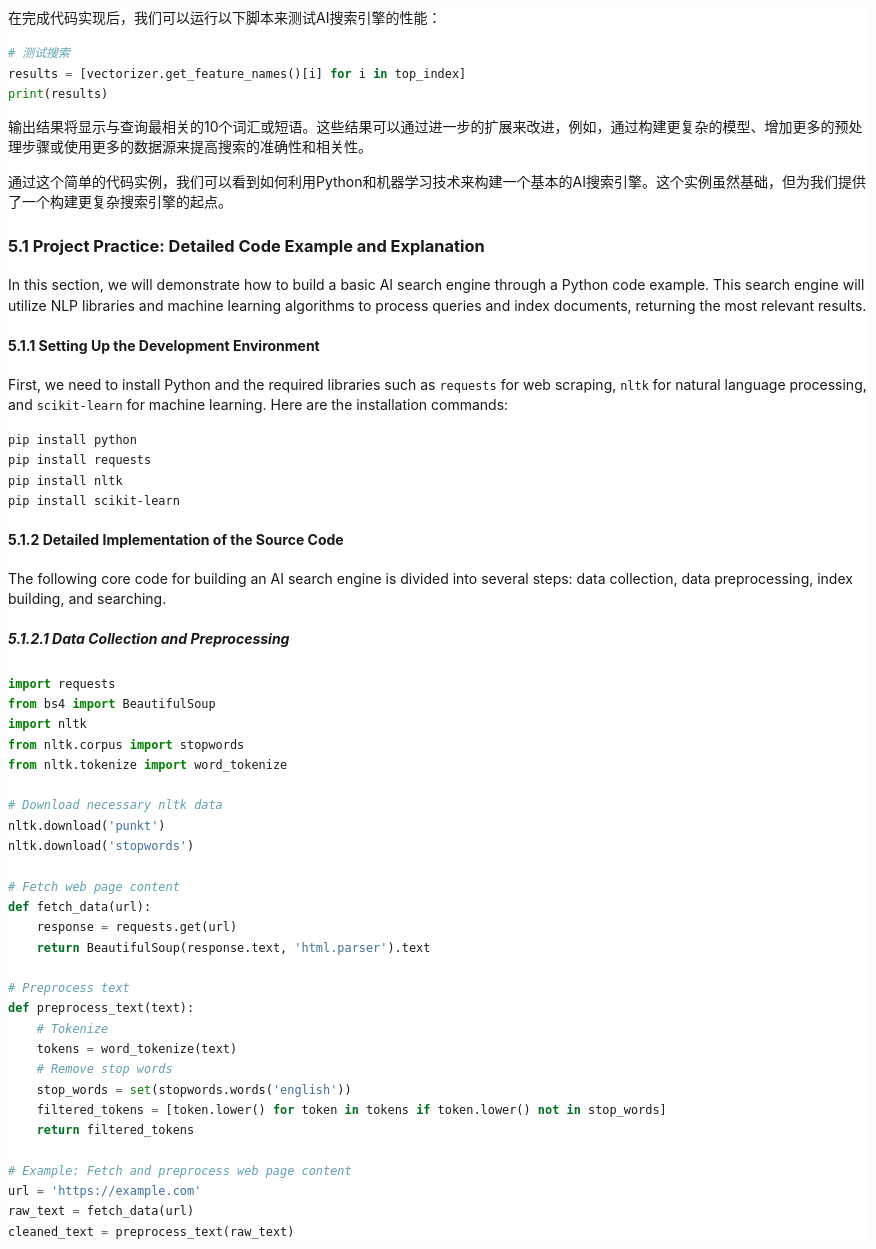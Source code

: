 在完成代码实现后，我们可以运行以下脚本来测试AI搜索引擎的性能：

```python
# 测试搜索
results = [vectorizer.get_feature_names()[i] for i in top_index]
print(results)
```

输出结果将显示与查询最相关的10个词汇或短语。这些结果可以通过进一步的扩展来改进，例如，通过构建更复杂的模型、增加更多的预处理步骤或使用更多的数据源来提高搜索的准确性和相关性。

通过这个简单的代码实例，我们可以看到如何利用Python和机器学习技术来构建一个基本的AI搜索引擎。这个实例虽然基础，但为我们提供了一个构建更复杂搜索引擎的起点。

### 5.1 Project Practice: Detailed Code Example and Explanation

In this section, we will demonstrate how to build a basic AI search engine through a Python code example. This search engine will utilize NLP libraries and machine learning algorithms to process queries and index documents, returning the most relevant results.

#### 5.1.1 Setting Up the Development Environment

First, we need to install Python and the required libraries such as `requests` for web scraping, `nltk` for natural language processing, and `scikit-learn` for machine learning. Here are the installation commands:

```bash
pip install python
pip install requests
pip install nltk
pip install scikit-learn
```

#### 5.1.2 Detailed Implementation of the Source Code

The following core code for building an AI search engine is divided into several steps: data collection, data preprocessing, index building, and searching.

##### 5.1.2.1 Data Collection and Preprocessing

```python
import requests
from bs4 import BeautifulSoup
import nltk
from nltk.corpus import stopwords
from nltk.tokenize import word_tokenize

# Download necessary nltk data
nltk.download('punkt')
nltk.download('stopwords')

# Fetch web page content
def fetch_data(url):
    response = requests.get(url)
    return BeautifulSoup(response.text, 'html.parser').text

# Preprocess text
def preprocess_text(text):
    # Tokenize
    tokens = word_tokenize(text)
    # Remove stop words
    stop_words = set(stopwords.words('english'))
    filtered_tokens = [token.lower() for token in tokens if token.lower() not in stop_words]
    return filtered_tokens

# Example: Fetch and preprocess web page content
url = 'https://example.com'
raw_text = fetch_data(url)
cleaned_text = preprocess_text(raw_text)
```